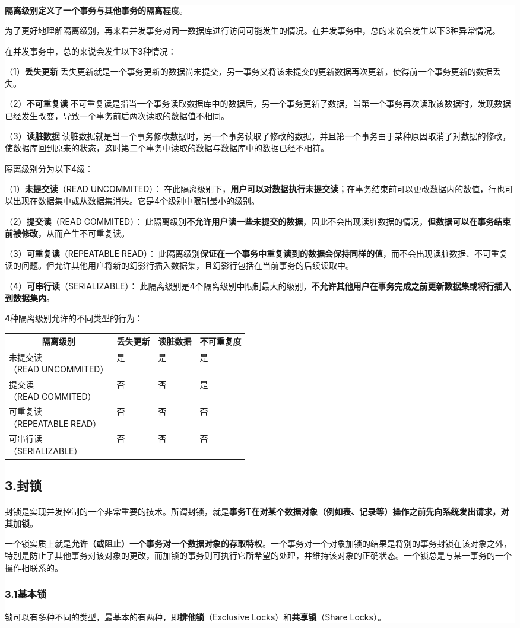 **隔离级别定义了一个事务与其他事务的隔离程度**。

为了更好地理解隔离级别，再来看并发事务对同一数据库进行访问可能发生的情况。在并发事务中，总的来说会发生以下3种异常情况。

在并发事务中，总的来说会发生以下3种情况：

（1）**丢失更新**
丢失更新就是一个事务更新的数据尚未提交，另一事务又将该未提交的更新数据再次更新，使得前一个事务更新的数据丢失。

（2）**不可重复读**
不可重复读是指当一个事务读取数据库中的数据后，另一个事务更新了数据，当第一个事务再次读取该数据时，发现数据已经发生改变，导致一个事务前后两次读取的数据值不相同。

（3）**读脏数据**
读脏数据就是当一个事务修改数据时，另一个事务读取了修改的数据，并且第一个事务由于某种原因取消了对数据的修改，使数据库回到原来的状态，这时第二个事务中读取的数据与数据库中的数据已经不相符。



隔离级别分为以下4级：

（1）**未提交读**（READ UNCOMMITED）：
在此隔离级别下，**用户可以对数据执行未提交读**；在事务结束前可以更改数据内的数值，行也可以出现在数据集中或从数据集消失。它是4个级别中限制最小的级别。

（2）**提交读**（READ COMMITED）：
此隔离级别**不允许用户读一些未提交的数据**，因此不会出现读脏数据的情况，**但数据可以在事务结束前被修改**，从而产生不可重复读。

（3）**可重复读**（REPEATABLE READ）：
此隔离级别**保证在一个事务中重复读到的数据会保持同样的值**，而不会出现读脏数据、不可重复读的问题。但允许其他用户将新的幻影行插入数据集，且幻影行包括在当前事务的后续读取中。

（4）**可串行读**（SERIALIZABLE）：
此隔离级别是4个隔离级别中限制最大的级别，**不允许其他用户在事务完成之前更新数据集或将行插入到数据集内**。



4种隔离级别允许的不同类型的行为：

| 隔离级别                         | 丢失更新 | 读脏数据 | 不可重复度 |
| -------------------------------- | -------- | -------- | ---------- |
| 未提交读<br/>（READ UNCOMMITED） | 是       | 是       | 是         |
| 提交读<br/>（READ COMMITED）     | 否       | 否       | 是         |
| 可重复读<br/>（REPEATABLE READ） | 否       | 否       | 否         |
| 可串行读<br/>（SERIALIZABLE）    | 否       | 否       | 否         |





## 3.封锁

封锁是实现并发控制的一个非常重要的技术。所谓封锁，就是**事务T在对某个数据对象（例如表、记录等）操作之前先向系统发出请求，对其加锁**。

一个锁实质上就是**允许（或阻止）一个事务对一个数据对象的存取特权**。一个事务对一个对象加锁的结果是将别的事务封锁在该对象之外，特别是防止了其他事务对该对象的更改，而加锁的事务则可执行它所希望的处理，并维持该对象的正确状态。一个锁总是与某一事务的一个操作相联系的。



### 3.1基本锁

锁可以有多种不同的类型，最基本的有两种，即**排他锁**（Exclusive Locks）和**共享锁**（Share Locks）。
